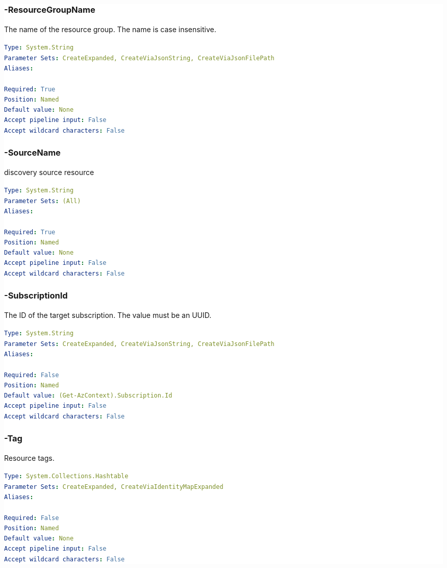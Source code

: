 ### -ResourceGroupName
The name of the resource group.
The name is case insensitive.

```yaml
Type: System.String
Parameter Sets: CreateExpanded, CreateViaJsonString, CreateViaJsonFilePath
Aliases:

Required: True
Position: Named
Default value: None
Accept pipeline input: False
Accept wildcard characters: False
```

### -SourceName
discovery source resource

```yaml
Type: System.String
Parameter Sets: (All)
Aliases:

Required: True
Position: Named
Default value: None
Accept pipeline input: False
Accept wildcard characters: False
```

### -SubscriptionId
The ID of the target subscription.
The value must be an UUID.

```yaml
Type: System.String
Parameter Sets: CreateExpanded, CreateViaJsonString, CreateViaJsonFilePath
Aliases:

Required: False
Position: Named
Default value: (Get-AzContext).Subscription.Id
Accept pipeline input: False
Accept wildcard characters: False
```

### -Tag
Resource tags.

```yaml
Type: System.Collections.Hashtable
Parameter Sets: CreateExpanded, CreateViaIdentityMapExpanded
Aliases:

Required: False
Position: Named
Default value: None
Accept pipeline input: False
Accept wildcard characters: False
```
